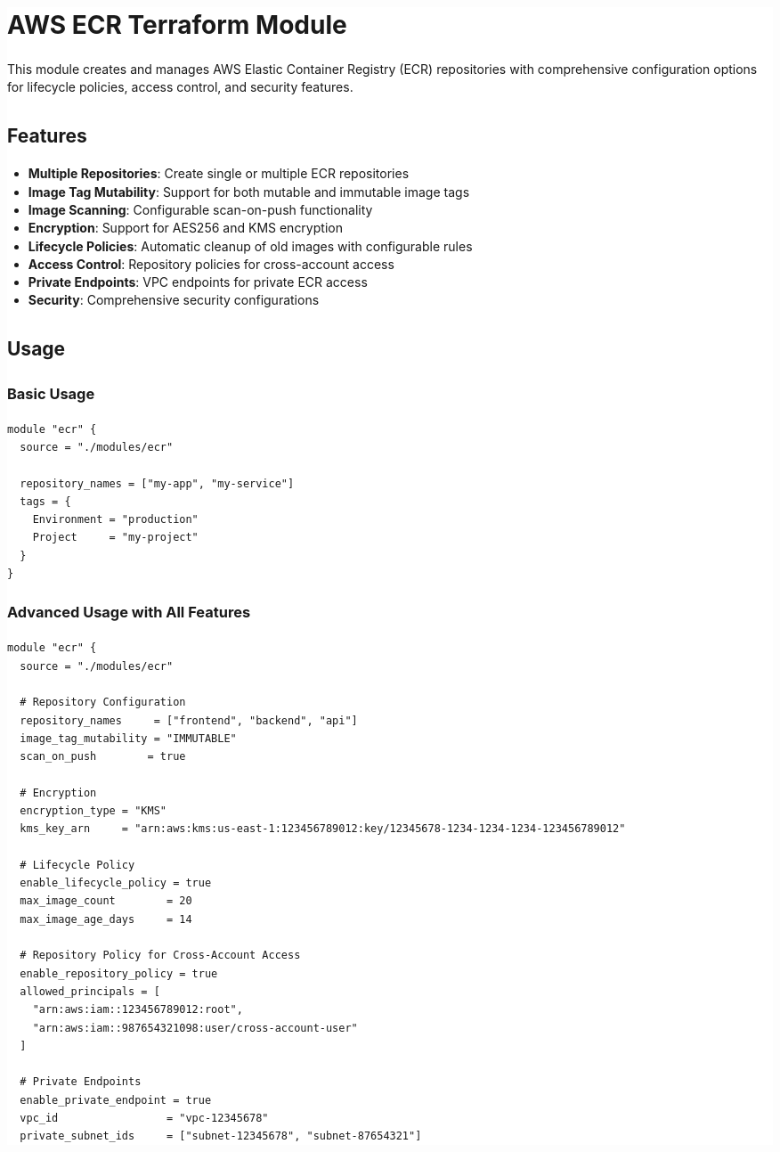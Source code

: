 # AWS ECR Terraform Module

This module creates and manages AWS Elastic Container Registry (ECR) repositories with comprehensive configuration options for lifecycle policies, access control, and security features.

## Features

- **Multiple Repositories**: Create single or multiple ECR repositories
- **Image Tag Mutability**: Support for both mutable and immutable image tags
- **Image Scanning**: Configurable scan-on-push functionality
- **Encryption**: Support for AES256 and KMS encryption
- **Lifecycle Policies**: Automatic cleanup of old images with configurable rules
- **Access Control**: Repository policies for cross-account access
- **Private Endpoints**: VPC endpoints for private ECR access
- **Security**: Comprehensive security configurations

## Usage

### Basic Usage

```hcl
module "ecr" {
  source = "./modules/ecr"
  
  repository_names = ["my-app", "my-service"]
  tags = {
    Environment = "production"
    Project     = "my-project"
  }
}
```

### Advanced Usage with All Features

```hcl
module "ecr" {
  source = "./modules/ecr"
  
  # Repository Configuration
  repository_names     = ["frontend", "backend", "api"]
  image_tag_mutability = "IMMUTABLE"
  scan_on_push        = true
  
  # Encryption
  encryption_type = "KMS"
  kms_key_arn     = "arn:aws:kms:us-east-1:123456789012:key/12345678-1234-1234-1234-123456789012"
  
  # Lifecycle Policy
  enable_lifecycle_policy = true
  max_image_count        = 20
  max_image_age_days     = 14
  
  # Repository Policy for Cross-Account Access
  enable_repository_policy = true
  allowed_principals = [
    "arn:aws:iam::123456789012:root",
    "arn:aws:iam::987654321098:user/cross-account-user"
  ]
  
  # Private Endpoints
  enable_private_endpoint = true
  vpc_id                 = "vpc-12345678"
  private_subnet_ids     = ["subnet-12345678", "subnet-87654321"]
```
